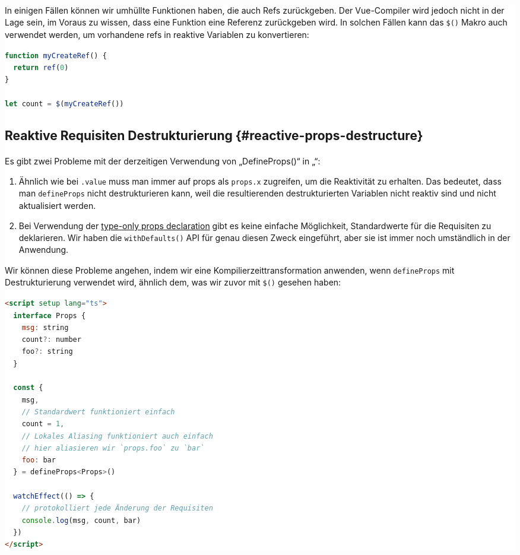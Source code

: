 In einigen Fällen können wir umhüllte Funktionen haben, die auch Refs zurückgeben. Der Vue-Compiler wird jedoch nicht in der Lage sein, im Voraus zu wissen, dass eine Funktion eine Referenz zurückgeben wird. In solchen Fällen kann das `$()` Makro auch verwendet werden, um vorhandene refs in reaktive Variablen zu konvertieren:

```js
function myCreateRef() {
  return ref(0)
}

let count = $(myCreateRef())
```

## Reaktive Requisiten Destrukturierung {#reactive-props-destructure}

Es gibt zwei Probleme mit der derzeitigen Verwendung von „DefineProps()“ in „<Skript Setup>“:

1. Ähnlich wie bei `.value` muss man immer auf props als `props.x` zugreifen, um die Reaktivität zu erhalten. Das bedeutet, dass man `defineProps` nicht destrukturieren kann, weil die resultierenden destrukturierten Variablen nicht reaktiv sind und nicht aktualisiert werden.

2. Bei Verwendung der [type-only props declaration](/api/sfc-script-setup.html#typescript-only-features) gibt es keine einfache Möglichkeit, Standardwerte für die Requisiten zu deklarieren. Wir haben die `withDefaults()` API für genau diesen Zweck eingeführt, aber sie ist immer noch umständlich in der Anwendung.

Wir können diese Probleme angehen, indem wir eine Kompilierzeittransformation anwenden, wenn `defineProps` mit Destrukturierung verwendet wird, ähnlich dem, was wir zuvor mit `$()` gesehen haben:

```html
<script setup lang="ts">
  interface Props {
    msg: string
    count?: number
    foo?: string
  }

  const {
    msg,
    // Standardwert funktioniert einfach
    count = 1,
    // Lokales Aliasing funktioniert auch einfach
    // hier aliasieren wir `props.foo` zu `bar`
    foo: bar
  } = defineProps<Props>()

  watchEffect(() => {
    // protokolliert jede Änderung der Requisiten
    console.log(msg, count, bar)
  })
</script>
```
